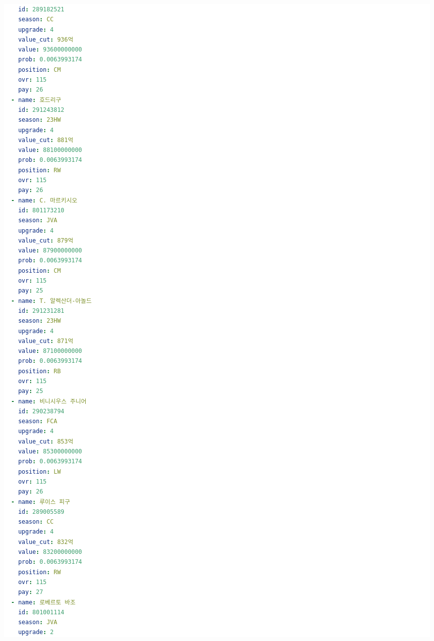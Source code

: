 ```yaml
    id: 289182521
    season: CC
    upgrade: 4
    value_cut: 936억
    value: 93600000000
    prob: 0.0063993174
    position: CM
    ovr: 115
    pay: 26
  - name: 호드리구
    id: 291243812
    season: 23HW
    upgrade: 4
    value_cut: 881억
    value: 88100000000
    prob: 0.0063993174
    position: RW
    ovr: 115
    pay: 26
  - name: C. 마르키시오
    id: 801173210
    season: JVA
    upgrade: 4
    value_cut: 879억
    value: 87900000000
    prob: 0.0063993174
    position: CM
    ovr: 115
    pay: 25
  - name: T. 알렉산더-아놀드
    id: 291231281
    season: 23HW
    upgrade: 4
    value_cut: 871억
    value: 87100000000
    prob: 0.0063993174
    position: RB
    ovr: 115
    pay: 25
  - name: 비니시우스 주니어
    id: 290238794
    season: FCA
    upgrade: 4
    value_cut: 853억
    value: 85300000000
    prob: 0.0063993174
    position: LW
    ovr: 115
    pay: 26
  - name: 루이스 피구
    id: 289005589
    season: CC
    upgrade: 4
    value_cut: 832억
    value: 83200000000
    prob: 0.0063993174
    position: RW
    ovr: 115
    pay: 27
  - name: 로베르토 바조
    id: 801001114
    season: JVA
    upgrade: 2
```